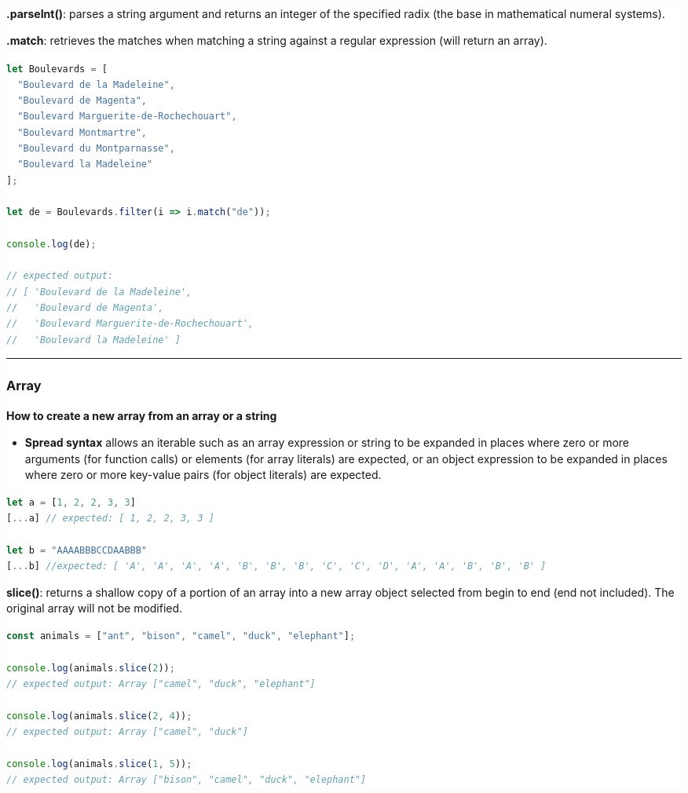 **.parseInt()**: parses a string argument and returns an integer of the specified radix (the base in mathematical numeral systems).

**.match**: retrieves the matches when matching a string against a regular expression (will return an array).

```javascript
let Boulevards = [
  "Boulevard de la Madeleine",
  "Boulevard de Magenta",
  "Boulevard Marguerite-de-Rochechouart",
  "Boulevard Montmartre",
  "Boulevard du Montparnasse",
  "Boulevard la Madeleine"
];

let de = Boulevards.filter(i => i.match("de"));

console.log(de);

// expected output:
// [ 'Boulevard de la Madeleine',
//   'Boulevard de Magenta',
//   'Boulevard Marguerite-de-Rochechouart',
//   'Boulevard la Madeleine' ]
```

---

### Array

**How to create a new array from an array or a string**

- **Spread syntax** allows an iterable such as an array expression or string to be expanded in places where zero or more arguments (for function calls) or elements (for array literals) are expected, or an object expression to be expanded in places where zero or more key-value pairs (for object literals) are expected.

```javascript
let a = [1, 2, 2, 3, 3]
[...a] // expected: [ 1, 2, 2, 3, 3 ]

let b = "AAAABBBCCDAABBB"
[...b] //expected: [ 'A', 'A', 'A', 'A', 'B', 'B', 'B', 'C', 'C', 'D', 'A', 'A', 'B', 'B', 'B' ]


```

**slice()**: returns a shallow copy of a portion of an array into a new array object selected from begin to end (end not included). The original array will not be modified.

```javascript
const animals = ["ant", "bison", "camel", "duck", "elephant"];

console.log(animals.slice(2));
// expected output: Array ["camel", "duck", "elephant"]

console.log(animals.slice(2, 4));
// expected output: Array ["camel", "duck"]

console.log(animals.slice(1, 5));
// expected output: Array ["bison", "camel", "duck", "elephant"]
```
